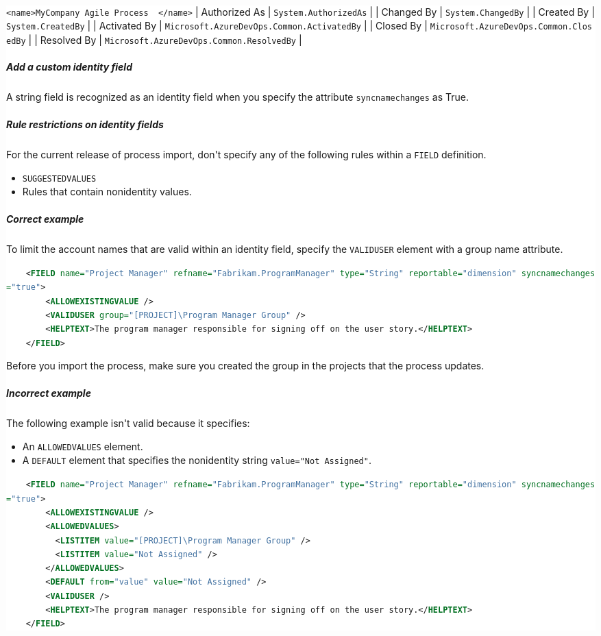    ```<name>MyCompany Agile Process  </name>```
| Authorized As    | `System.AuthorizedAs`                      |
| Changed By       | `System.ChangedBy`                         |
| Created By       | `System.CreatedBy`                         |
| Activated By     | `Microsoft.AzureDevOps.Common.ActivatedBy` |
| Closed By        | `Microsoft.AzureDevOps.Common.ClosedBy`    |
| Resolved By      | `Microsoft.AzureDevOps.Common.ResolvedBy`  |

##### Add a custom identity field

A string field is recognized as an identity field when you specify the attribute `syncnamechanges` as True.   

##### Rule restrictions on identity fields

For the current release of process import, don't specify any of the following rules within a `FIELD` definition.

* `SUGGESTEDVALUES`
* Rules that contain nonidentity values.

##### Correct example

To limit the account names that are valid within an identity field, specify the ```VALIDUSER``` element with a group name attribute.

```xml
    <FIELD name="Project Manager" refname="Fabrikam.ProgramManager" type="String" reportable="dimension" syncnamechanges="true">
        <ALLOWEXISTINGVALUE />
        <VALIDUSER group="[PROJECT]\Program Manager Group" />
        <HELPTEXT>The program manager responsible for signing off on the user story.</HELPTEXT>
    </FIELD>
```

Before you import the process, make sure you created the group in the projects that the process updates.

##### Incorrect example

The following example isn't valid because it specifies:

* An ```ALLOWEDVALUES``` element.
* A ```DEFAULT``` element that specifies the nonidentity string ```value="Not Assigned"```.

```xml
    <FIELD name="Project Manager" refname="Fabrikam.ProgramManager" type="String" reportable="dimension" syncnamechanges="true">
        <ALLOWEXISTINGVALUE />
        <ALLOWEDVALUES>
          <LISTITEM value="[PROJECT]\Program Manager Group" />
          <LISTITEM value="Not Assigned" />
        </ALLOWEDVALUES>
        <DEFAULT from="value" value="Not Assigned" />
        <VALIDUSER />
        <HELPTEXT>The program manager responsible for signing off on the user story.</HELPTEXT>
    </FIELD>
```
<a id="work-item-workflow"></a>
